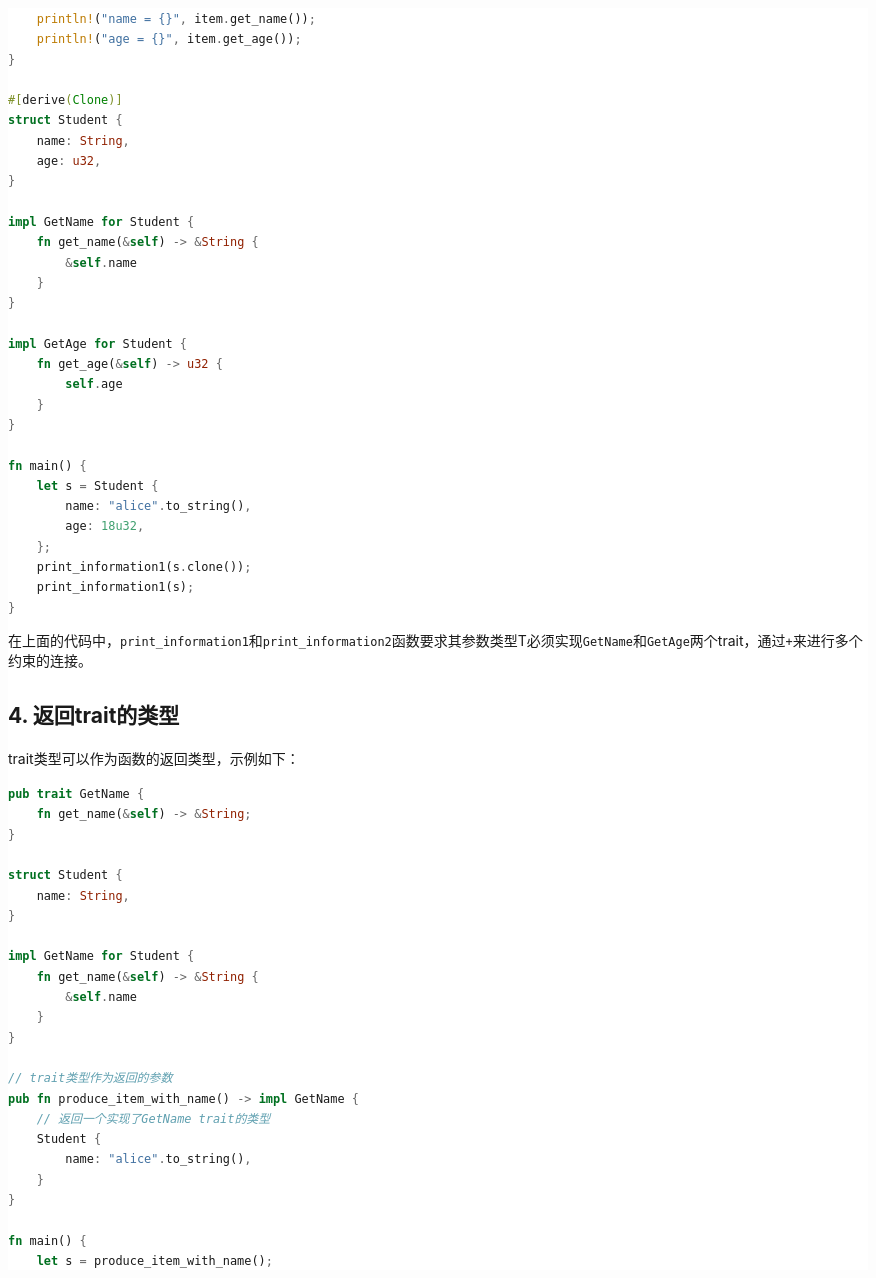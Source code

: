 ```rust
    println!("name = {}", item.get_name());
    println!("age = {}", item.get_age());
}

#[derive(Clone)]
struct Student {
    name: String,
    age: u32,
}

impl GetName for Student {
    fn get_name(&self) -> &String {
        &self.name
    }
}

impl GetAge for Student {
    fn get_age(&self) -> u32 {
        self.age
    }
}

fn main() {
    let s = Student {
        name: "alice".to_string(),
        age: 18u32,
    };
    print_information1(s.clone());
    print_information1(s);
}
```

在上面的代码中，`print_information1`和`print_information2`函数要求其参数类型T必须实现`GetName`和`GetAge`两个trait，通过`+`来进行多个约束的连接。

## 4. 返回trait的类型

trait类型可以作为函数的返回类型，示例如下：

```rust
pub trait GetName {
    fn get_name(&self) -> &String;
}

struct Student {
    name: String,
}

impl GetName for Student {
    fn get_name(&self) -> &String {
        &self.name
    }
}

// trait类型作为返回的参数
pub fn produce_item_with_name() -> impl GetName {
    // 返回一个实现了GetName trait的类型
    Student {
        name: "alice".to_string(),
    }
}

fn main() {
    let s = produce_item_with_name();
```
